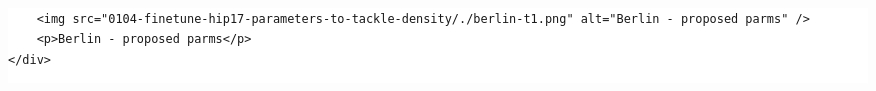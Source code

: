         <img src="0104-finetune-hip17-parameters-to-tackle-density/./berlin-t1.png" alt="Berlin - proposed parms" />
        <p>Berlin - proposed parms</p>
    </div>
</div>

<div style="display: flex; flex-direction: row; margin: 0 auto;">
    <div style="flex: 1; text-align: center;">